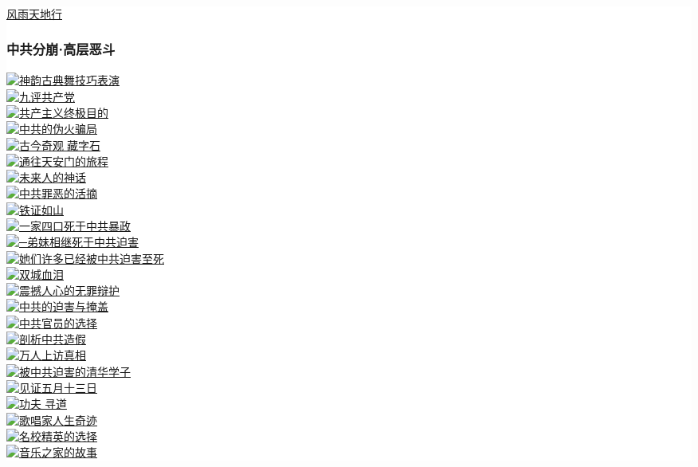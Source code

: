 <a href="https://gitlab.com/Clarkbnh/vdfy/raw/master/public/fy.webm" target="_blank">风雨天地行</a></p></td></tr><tr><td width="742"><h3><p><strong>中共分崩·高层恶斗</strong></p></h3></td><td VALIGN=TOP rowspan=50><a href="https://gitlab.com/Columbusr3/vdSY-Classical-Chinese-Dance-Technique-Collection-2018/raw/master/public/SY-Classical-Chinese-Dance-Technique-Collection-2018.webm" target="_blank"><img width="130" src="https://raw.githubusercontent.com/19920513/djy/master/gb/130/gudianwu.jpg" title="神韵古典舞技巧表演" alt="神韵古典舞技巧表演"></a><br><a href="https://gitlab.com/Deshawnefy/vd9p/raw/master/public/9p.webm" target="_blank"><img width="130" src="https://raw.githubusercontent.com/19920513/djy/master/gb/130/9ping.jpg" title="九评共产党" alt="九评共产党"></a><br><a href="https://gitlab.com/Duncandw4/vdzjmd1_19/raw/master/public/zjmd1_19.webm" target="_blank"><img width="130" src="https://raw.githubusercontent.com/19920513/djy/master/gb/130/communism.jpg" title="共产主义终极目的" alt="共产主义终极目的"></a><br><a href="https://gitlab.com/Colliergh8/vdzfzx/raw/master/public/zfzx.webm" target="_blank"><img width="130" src="https://raw.githubusercontent.com/19920513/djy/master/gb/130/weihuo.jpg" title="中共的伪火骗局" alt="中共的伪火骗局"></a><br><a href="https://gitlab.com/Dierdre3rw/vdTdowhauWx9WiM/raw/master/public/TdowhauWx9WiM.webm" target="_blank"><img width="130" src="https://raw.githubusercontent.com/19920513/djy/master/gb/130/changzhi.jpg" title="古今奇观 藏字石" alt="古今奇观 藏字石"></a><br><a href="https://gitlab.com/Dirkchel/vd3-JTT_CN_MH-360p/raw/master/public/3-JTT_CN_MH-360p.webm" target="_blank"><img width="130" src="https://raw.githubusercontent.com/19920513/djy/master/gb/130/tianan.jpg" title="通往天安门的旅程" alt="通往天安门的旅程"></a><br><a href="https://gitlab.com/Clementsfgu/vdwl/raw/master/public/wl.webm" target="_blank"><img width="130" src="https://raw.githubusercontent.com/19920513/djy/master/gb/130/weilai.jpg" title="未来人的神话" alt="未来人的神话"></a><br><a href="https://gitlab.com/Corrinne3rg/vdhongchaoyinmou-hi/raw/master/public/hongchaoyinmou-hi.webm" target="_blank"><img width="130" src="https://raw.githubusercontent.com/19920513/djy/master/gb/130/ji-zy.jpg" title="中共罪恶的活摘" alt="中共罪恶的活摘"></a><br><a href="cqybrfvlyef/vdtzrs/blob/master/public/tzrs.webm" target="_blank"><img width="130" src="https://raw.githubusercontent.com/19920513/djy/master/gb/130/huozhai.jpg" title="铁证如山" alt="铁证如山"></a><br><a href="https://gitlab.com/Conradfjd/vder3n_3VVJ/raw/master/public/er3n_3VVJ.webm" target="_blank"><img width="130" src="https://raw.githubusercontent.com/19920513/djy/master/gb/130/4ke.jpg" title="一家四口死于中共暴政" alt="一家四口死于中共暴政"></a><br><a href="https://gitlab.com/Conradhm9/vdXmL0_0XDL2p/raw/master/public/XmL0_0XDL2p.webm" target="_blank"><img width="130" src="https://raw.githubusercontent.com/19920513/djy/master/gb/130/jie-di.jpg" title="─弟妹相继死于中共迫害" alt="─弟妹相继死于中共迫害"></a><br><a href="https://gitlab.com/connieas2m/vdNG8l/raw/master/public/NG8l.webm" target="_blank"><img width="130" src="https://raw.githubusercontent.com/19920513/djy/master/gb/130/ma-sj.jpg" title="她们许多已经被中共迫害至死" alt="她们许多已经被中共迫害至死"></a><br><a href="https://gitlab.com/conroy6uj/vdwt6Y_vPhM/raw/master/public/wt6Y_vPhM.webm" target="_blank"><img width="130" src="https://raw.githubusercontent.com/19920513/djy/master/gb/130/shuan-cxl.jpg" title="双城血泪" alt="双城血泪"></a><br><a href="https://gitlab.com/Cherlynjt4/vd5Vu3_XS2V/raw/master/public/5Vu3_XS2V.webm" target="_blank"><img width="130" src="https://raw.githubusercontent.com/19920513/djy/master/gb/130/wu-zbh.jpg" title="震撼人心的无罪辩护" alt="震撼人心的无罪辩护"></a><br><a href="https://gitlab.com/Classiedfw/vdvG2w_fwq/raw/master/public/vG2w_fwq.webm" target="_blank"><img width="130" src="https://raw.githubusercontent.com/19920513/djy/master/gb/130/6c10-720.jpg" title="中共的迫害与掩盖" alt="中共的迫害与掩盖"></a><br><a href="https://gitlab.com/classie65q/vdO2jN_uD/raw/master/public/O2jN_uD.webm" target="_blank"><img width="130" src="https://raw.githubusercontent.com/19920513/djy/master/gb/130/xian-z.jpg" title="中共官员的选择" alt="中共官员的选择"></a><br><a href="https://gitlab.com/Dodiegin6/vd1400forge-1210/raw/master/public/1400forge-1210.webm" target="_blank"><img width="130" src="https://raw.githubusercontent.com/19920513/djy/master/gb/130/1400l.jpg" title="剖析中共造假" alt="剖析中共造假"></a><br><a href="https://gitlab.com/Dirkgj9/vdC1WZ_mj/raw/master/public/C1WZ_mj.webm" target="_blank"><img width="130" src="https://raw.githubusercontent.com/19920513/djy/master/gb/130/425.jpg" title="万人上访真相" alt="万人上访真相"></a><br><a href="https://gitlab.com/dvruc1885/vdqh/raw/master/public/qh.webm" target="_blank"><img width="130" src="https://raw.githubusercontent.com/19920513/djy/master/gb/130/qing-h.jpg" title="被中共迫害的清华学子" alt="被中共迫害的清华学子"></a><br><a href="https://gitlab.com/Connordgy/vdJZ5e_5Vusp/raw/master/public/JZ5e_5Vusp.webm" target="_blank"><img width="130" src="https://raw.githubusercontent.com/19920513/djy/master/gb/130/jian-z513.jpg" title="见证五月十三日" alt="见证五月十三日"></a><br><a href="https://gitlab.com/Conradtfdc/vd0iY/raw/master/public/0iY.webm" target="_blank"><img width="130" src="https://raw.githubusercontent.com/19920513/djy/master/gb/130/gongfu.jpg" title="功夫 寻道" alt="功夫 寻道"></a><br><a href="https://gitlab.com/Doloresank/vdguanguimin/raw/master/public/guanguimin.webm" target="_blank"><img width="130" src="https://raw.githubusercontent.com/19920513/djy/master/gb/130/guangguimian.jpg" title="歌唱家人生奇迹" alt="歌唱家人生奇迹"></a><br><a href="https://gitlab.com/conradti6i/vdmjjy/raw/master/public/mjjy.webm" target="_blank"><img width="130" src="https://raw.githubusercontent.com/19920513/djy/master/gb/130/ming-jjy.jpg" title="名校精英的选择" alt="名校精英的选择"></a><br><a href="https://gitlab.com/Connorfb9/vdc4rB_QQbr/raw/master/public/c4rB_QQbr.webm" target="_blank"><img width="130" src="https://raw.githubusercontent.com/19920513/djy/master/gb/130/yin-lj.jpg" title="音乐之家的故事" alt="音乐之家的故事"></a><br>